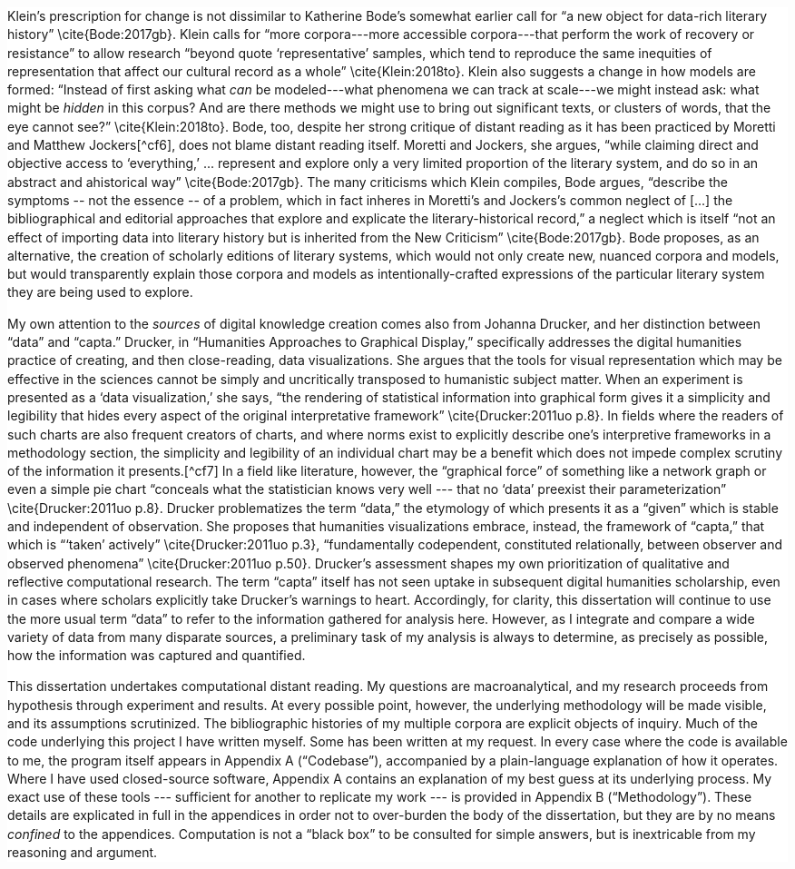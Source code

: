 Klein’s prescription for change is not dissimilar to Katherine Bode’s somewhat earlier call for “a new object for data-rich literary history” \\cite\{Bode:2017gb\}. Klein calls for “more corpora---more accessible corpora---that perform the work of recovery or resistance” to allow research “beyond quote ‘representative’ samples, which tend to reproduce the same inequities of representation that affect our cultural record as a whole” \\cite\{Klein:2018to\}. Klein also suggests a change in how models are formed: “Instead of first asking what *can* be modeled---what phenomena we can track at scale---we might instead ask: what might be *hidden* in this corpus? And are there methods we might use to bring out significant texts, or clusters of words, that the eye cannot see?” \\cite\{Klein:2018to\}. Bode, too, despite her strong critique of distant reading as it has been practiced by Moretti and Matthew Jockers[^cf6], does not blame distant reading itself. Moretti and Jockers, she argues, “while claiming direct and objective access to ‘everything,’ ... represent and explore only a very limited proportion of the literary system, and do so in an abstract and ahistorical way” \\cite\{Bode:2017gb\}. The many criticisms which Klein compiles, Bode argues, “describe the symptoms -- not the essence -- of a problem, which in fact inheres in Moretti’s and Jockers’s common neglect of \[...\] the bibliographical and editorial approaches that explore and explicate the literary-historical record,” a neglect which is itself “not an effect of importing data into literary history but is inherited from the New Criticism” \\cite\{Bode:2017gb\}. Bode proposes, as an alternative, the creation of scholarly editions of literary systems, which would not only create new, nuanced corpora and models, but would transparently explain those corpora and models as intentionally-crafted expressions of the particular literary system they are being used to explore.  

My own attention to the *sources* of digital knowledge creation comes also from Johanna Drucker, and her distinction between “data” and “capta.” Drucker, in “Humanities Approaches to Graphical Display,” specifically addresses the digital humanities practice of creating, and then close-reading, data visualizations. She argues that the tools for visual representation which may be effective in the sciences cannot be simply and uncritically transposed to humanistic subject matter. When an experiment is presented as a ‘data visualization,’ she says, “the rendering of statistical information into graphical form gives it a simplicity and legibility that hides every aspect of the original interpretative framework” \\cite\{Drucker:2011uo p.8\}. In fields where the readers of such charts are also frequent creators of charts, and where norms exist to explicitly describe one’s interpretive frameworks in a methodology section, the simplicity and legibility of an individual chart may be a benefit which does not impede complex scrutiny of the information it presents.[^cf7] In a field like literature, however, the “graphical force” of something like a network graph or even a simple pie chart “conceals what the statistician knows very well --- that no ‘data’ preexist their parameterization” \\cite\{Drucker:2011uo p.8\}. Drucker problematizes the term “data,” the etymology of which presents it as a “given” which is stable and independent of observation. She proposes that humanities visualizations embrace, instead, the framework of “capta,” that which is “‘taken’ actively” \\cite\{Drucker:2011uo p.3\}, “fundamentally codependent, constituted relationally, between observer and observed phenomena” \\cite\{Drucker:2011uo p.50\}. Drucker’s assessment shapes my own prioritization of qualitative and reflective computational research. The term “capta” itself has not seen uptake in subsequent digital humanities scholarship, even in cases where scholars explicitly take Drucker’s warnings to heart. Accordingly, for clarity, this dissertation will continue to use the more usual term “data” to refer to the information gathered for analysis here. However, as I integrate and compare a wide variety of data from many disparate sources, a preliminary task of my analysis is always to determine, as precisely as possible, how the information was captured and quantified.   

This dissertation undertakes computational distant reading. My questions are macroanalytical, and my research proceeds from hypothesis through experiment and results. At every possible point, however, the underlying methodology will be made visible, and its assumptions scrutinized. The bibliographic histories of my multiple corpora are explicit objects of inquiry. Much of the code underlying this project I have written myself. Some has been written at my request. In every case where the code is available to me, the program itself appears in Appendix A (“Codebase”), accompanied by a plain-language explanation of how it operates. Where I have used closed-source software, Appendix A contains an explanation of my best guess at its underlying process. My exact use of these tools --- sufficient for another to replicate my work --- is provided in Appendix B (“Methodology”). These details are explicated in full in the appendices in order not to over-burden the body of the dissertation, but they are by no means *confined* to the appendices. Computation is not a “black box” to be consulted for simple answers, but is inextricable from my reasoning and argument.  
